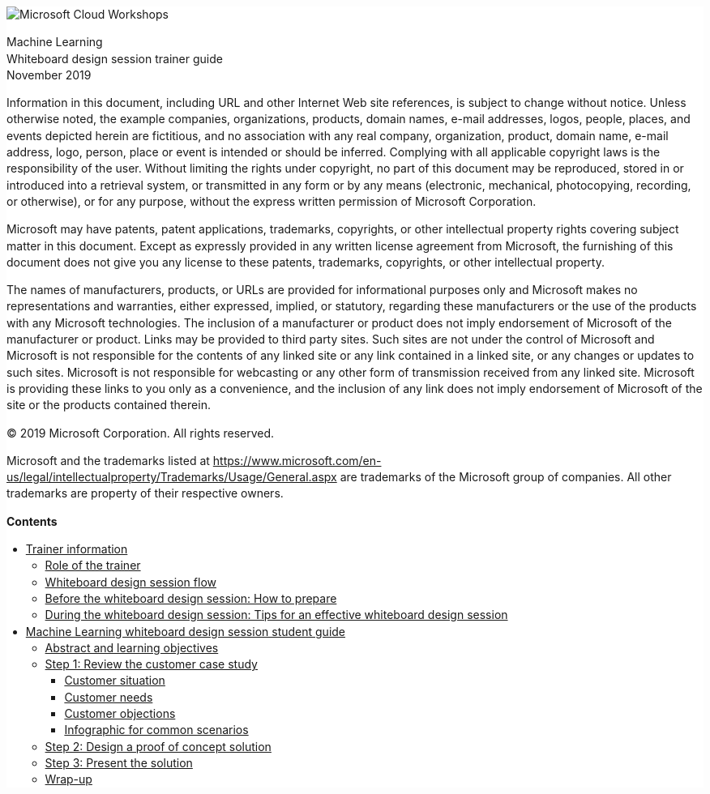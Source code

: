 ![Microsoft Cloud Workshops](https://github.com/Microsoft/MCW-Template-Cloud-Workshop/raw/master/Media/ms-cloud-workshop.png "Microsoft Cloud Workshops")

<div class="MCWHeader1">
Machine Learning
</div>

<div class="MCWHeader2">
Whiteboard design session trainer guide
</div>

<div class="MCWHeader3">
November 2019
</div>

Information in this document, including URL and other Internet Web site references, is subject to change without notice. Unless otherwise noted, the example companies, organizations, products, domain names, e-mail addresses, logos, people, places, and events depicted herein are fictitious, and no association with any real company, organization, product, domain name, e-mail address, logo, person, place or event is intended or should be inferred. Complying with all applicable copyright laws is the responsibility of the user. Without limiting the rights under copyright, no part of this document may be reproduced, stored in or introduced into a retrieval system, or transmitted in any form or by any means (electronic, mechanical, photocopying, recording, or otherwise), or for any purpose, without the express written permission of Microsoft Corporation.

Microsoft may have patents, patent applications, trademarks, copyrights, or other intellectual property rights covering subject matter in this document. Except as expressly provided in any written license agreement from Microsoft, the furnishing of this document does not give you any license to these patents, trademarks, copyrights, or other intellectual property.

The names of manufacturers, products, or URLs are provided for informational purposes only and Microsoft makes no representations and warranties, either expressed, implied, or statutory, regarding these manufacturers or the use of the products with any Microsoft technologies. The inclusion of a manufacturer or product does not imply endorsement of Microsoft of the manufacturer or product. Links may be provided to third party sites. Such sites are not under the control of Microsoft and Microsoft is not responsible for the contents of any linked site or any link contained in a linked site, or any changes or updates to such sites. Microsoft is not responsible for webcasting or any other form of transmission received from any linked site. Microsoft is providing these links to you only as a convenience, and the inclusion of any link does not imply endorsement of Microsoft of the site or the products contained therein.

© 2019 Microsoft Corporation. All rights reserved.

Microsoft and the trademarks listed at <https://www.microsoft.com/en-us/legal/intellectualproperty/Trademarks/Usage/General.aspx> are trademarks of the Microsoft group of companies. All other trademarks are property of their respective owners.

**Contents**



- [Trainer information](#trainer-information)
  - [Role of the trainer](#role-of-the-trainer)
  - [Whiteboard design session flow](#whiteboard-design-session-flow)
  - [Before the whiteboard design session: How to prepare](#before-the-whiteboard-design-session-how-to-prepare)
  - [During the whiteboard design session: Tips for an effective whiteboard design session](#during-the-whiteboard-design-session-tips-for-an-effective-whiteboard-design-session)
- [Machine Learning whiteboard design session student guide](#machine-learning-whiteboard-design-session-student-guide)
  - [Abstract and learning objectives](#abstract-and-learning-objectives)
  - [Step 1: Review the customer case study](#step-1-review-the-customer-case-study)
    - [Customer situation](#customer-situation)
    - [Customer needs](#customer-needs)
    - [Customer objections](#customer-objections)
    - [Infographic for common scenarios](#infographic-for-common-scenarios)
  - [Step 2: Design a proof of concept solution](#step-2-design-a-proof-of-concept-solution)
  - [Step 3: Present the solution](#step-3-present-the-solution)
  - [Wrap-up](#wrap-up)